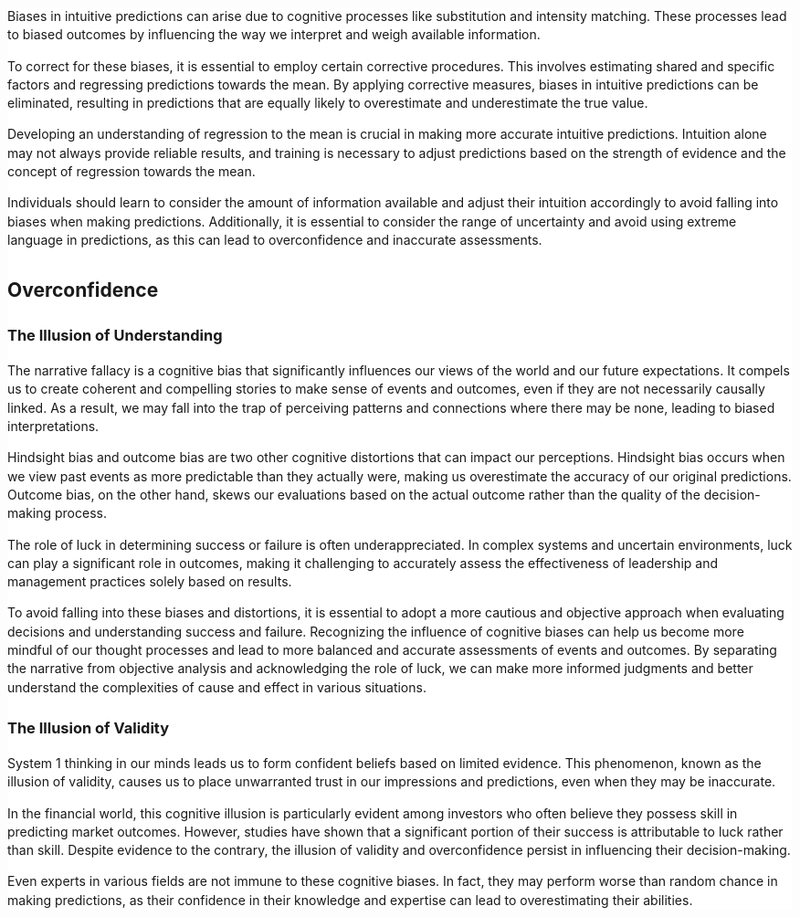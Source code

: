 Biases in intuitive predictions can arise due to cognitive processes like substitution and intensity matching. These processes lead to biased outcomes by influencing the way we interpret and weigh available information.

To correct for these biases, it is essential to employ certain corrective procedures. This involves estimating shared and specific factors and regressing predictions towards the mean. By applying corrective measures, biases in intuitive predictions can be eliminated, resulting in predictions that are equally likely to overestimate and underestimate the true value.

Developing an understanding of regression to the mean is crucial in making more accurate intuitive predictions. Intuition alone may not always provide reliable results, and training is necessary to adjust predictions based on the strength of evidence and the concept of regression towards the mean.

Individuals should learn to consider the amount of information available and adjust their intuition accordingly to avoid falling into biases when making predictions. Additionally, it is essential to consider the range of uncertainty and avoid using extreme language in predictions, as this can lead to overconfidence and inaccurate assessments.

## Overconfidence
### The Illusion of Understanding
The narrative fallacy is a cognitive bias that significantly influences our views of the world and our future expectations. It compels us to create coherent and compelling stories to make sense of events and outcomes, even if they are not necessarily causally linked. As a result, we may fall into the trap of perceiving patterns and connections where there may be none, leading to biased interpretations.

Hindsight bias and outcome bias are two other cognitive distortions that can impact our perceptions. Hindsight bias occurs when we view past events as more predictable than they actually were, making us overestimate the accuracy of our original predictions. Outcome bias, on the other hand, skews our evaluations based on the actual outcome rather than the quality of the decision-making process.

The role of luck in determining success or failure is often underappreciated. In complex systems and uncertain environments, luck can play a significant role in outcomes, making it challenging to accurately assess the effectiveness of leadership and management practices solely based on results.

To avoid falling into these biases and distortions, it is essential to adopt a more cautious and objective approach when evaluating decisions and understanding success and failure. Recognizing the influence of cognitive biases can help us become more mindful of our thought processes and lead to more balanced and accurate assessments of events and outcomes. By separating the narrative from objective analysis and acknowledging the role of luck, we can make more informed judgments and better understand the complexities of cause and effect in various situations.

### The Illusion of Validity
System 1 thinking in our minds leads us to form confident beliefs based on limited evidence. This phenomenon, known as the illusion of validity, causes us to place unwarranted trust in our impressions and predictions, even when they may be inaccurate.

In the financial world, this cognitive illusion is particularly evident among investors who often believe they possess skill in predicting market outcomes. However, studies have shown that a significant portion of their success is attributable to luck rather than skill. Despite evidence to the contrary, the illusion of validity and overconfidence persist in influencing their decision-making.

Even experts in various fields are not immune to these cognitive biases. In fact, they may perform worse than random chance in making predictions, as their confidence in their knowledge and expertise can lead to overestimating their abilities.
